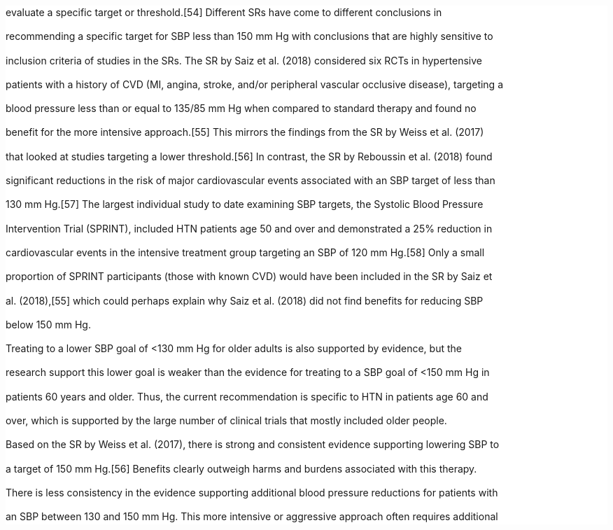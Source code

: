evaluate a specific target or threshold.[54] Different SRs have come to different conclusions in

recommending a specific target for SBP less than 150 mm Hg with conclusions that are highly sensitive to

inclusion criteria of studies in the SRs. The SR by Saiz et al. (2018) considered six RCTs in hypertensive

patients with a history of CVD (MI, angina, stroke, and/or peripheral vascular occlusive disease), targeting a

blood pressure less than or equal to 135/85 mm Hg when compared to standard therapy and found no


benefit for the more intensive approach.[55] This mirrors the findings from the SR by Weiss et al. (2017)

that looked at studies targeting a lower threshold.[56] In contrast, the SR by Reboussin et al. (2018) found

significant reductions in the risk of major cardiovascular events associated with an SBP target of less than

130 mm Hg.[57] The largest individual study to date examining SBP targets, the Systolic Blood Pressure

Intervention Trial (SPRINT), included HTN patients age 50 and over and demonstrated a 25% reduction in

cardiovascular events in the intensive treatment group targeting an SBP of 120 mm Hg.[58] Only a small

proportion of SPRINT participants (those with known CVD) would have been included in the SR by Saiz et

al. (2018),[55] which could perhaps explain why Saiz et al. (2018) did not find benefits for reducing SBP

below 150 mm Hg.

Treating to a lower SBP goal of <130 mm Hg for older adults is also supported by evidence, but the

research support this lower goal is weaker than the evidence for treating to a SBP goal of <150 mm Hg in

patients 60 years and older. Thus, the current recommendation is specific to HTN in patients age 60 and

over, which is supported by the large number of clinical trials that mostly included older people.

Based on the SR by Weiss et al. (2017), there is strong and consistent evidence supporting lowering SBP to

a target of 150 mm Hg.[56] Benefits clearly outweigh harms and burdens associated with this therapy.

There is less consistency in the evidence supporting additional blood pressure reductions for patients with

an SBP between 130 and 150 mm Hg. This more intensive or aggressive approach often requires additional
